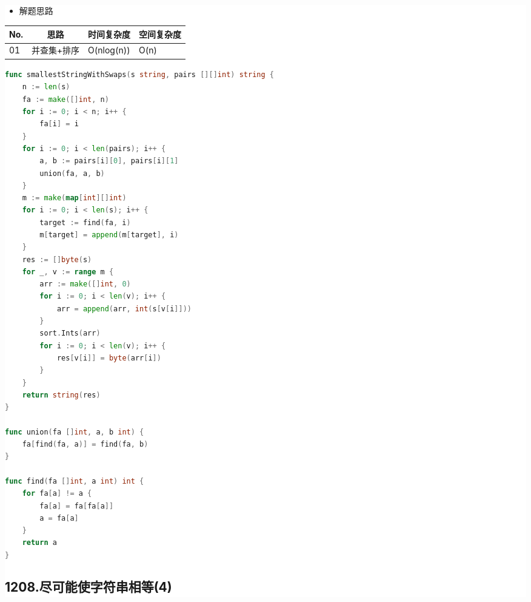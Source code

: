 
- 解题思路

| No.  | 思路        | 时间复杂度 | 空间复杂度 |
| ---- | ----------- | ---------- | ---------- |
| 01   | 并查集+排序 | O(nlog(n)) | O(n)       |

```go
func smallestStringWithSwaps(s string, pairs [][]int) string {
	n := len(s)
	fa := make([]int, n)
	for i := 0; i < n; i++ {
		fa[i] = i
	}
	for i := 0; i < len(pairs); i++ {
		a, b := pairs[i][0], pairs[i][1]
		union(fa, a, b)
	}
	m := make(map[int][]int)
	for i := 0; i < len(s); i++ {
		target := find(fa, i)
		m[target] = append(m[target], i)
	}
	res := []byte(s)
	for _, v := range m {
		arr := make([]int, 0)
		for i := 0; i < len(v); i++ {
			arr = append(arr, int(s[v[i]]))
		}
		sort.Ints(arr)
		for i := 0; i < len(v); i++ {
			res[v[i]] = byte(arr[i])
		}
	}
	return string(res)
}

func union(fa []int, a, b int) {
	fa[find(fa, a)] = find(fa, b)
}

func find(fa []int, a int) int {
	for fa[a] != a {
		fa[a] = fa[fa[a]]
		a = fa[a]
	}
	return a
}
```

## 1208.尽可能使字符串相等(4)
